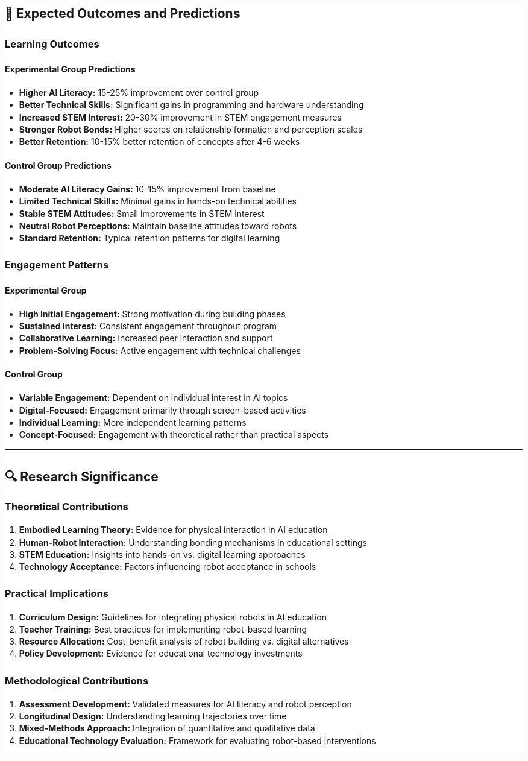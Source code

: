 
## 🎯 Expected Outcomes and Predictions

### Learning Outcomes

#### Experimental Group Predictions
- **Higher AI Literacy:** 15-25% improvement over control group
- **Better Technical Skills:** Significant gains in programming and hardware understanding
- **Increased STEM Interest:** 20-30% improvement in STEM engagement measures
- **Stronger Robot Bonds:** Higher scores on relationship formation and perception scales
- **Better Retention:** 10-15% better retention of concepts after 4-6 weeks

#### Control Group Predictions
- **Moderate AI Literacy Gains:** 10-15% improvement from baseline
- **Limited Technical Skills:** Minimal gains in hands-on technical abilities
- **Stable STEM Attitudes:** Small improvements in STEM interest
- **Neutral Robot Perceptions:** Maintain baseline attitudes toward robots
- **Standard Retention:** Typical retention patterns for digital learning

### Engagement Patterns

#### Experimental Group
- **High Initial Engagement:** Strong motivation during building phases
- **Sustained Interest:** Consistent engagement throughout program
- **Collaborative Learning:** Increased peer interaction and support
- **Problem-Solving Focus:** Active engagement with technical challenges

#### Control Group
- **Variable Engagement:** Dependent on individual interest in AI topics
- **Digital-Focused:** Engagement primarily through screen-based activities
- **Individual Learning:** More independent learning patterns
- **Concept-Focused:** Engagement with theoretical rather than practical aspects

---

## 🔍 Research Significance

### Theoretical Contributions
1. **Embodied Learning Theory:** Evidence for physical interaction in AI education
2. **Human-Robot Interaction:** Understanding bonding mechanisms in educational settings
3. **STEM Education:** Insights into hands-on vs. digital learning approaches
4. **Technology Acceptance:** Factors influencing robot acceptance in schools

### Practical Implications
1. **Curriculum Design:** Guidelines for integrating physical robots in AI education
2. **Teacher Training:** Best practices for implementing robot-based learning
3. **Resource Allocation:** Cost-benefit analysis of robot building vs. digital alternatives
4. **Policy Development:** Evidence for educational technology investments

### Methodological Contributions
1. **Assessment Development:** Validated measures for AI literacy and robot perception
2. **Longitudinal Design:** Understanding learning trajectories over time
3. **Mixed-Methods Approach:** Integration of quantitative and qualitative data
4. **Educational Technology Evaluation:** Framework for evaluating robot-based interventions

---